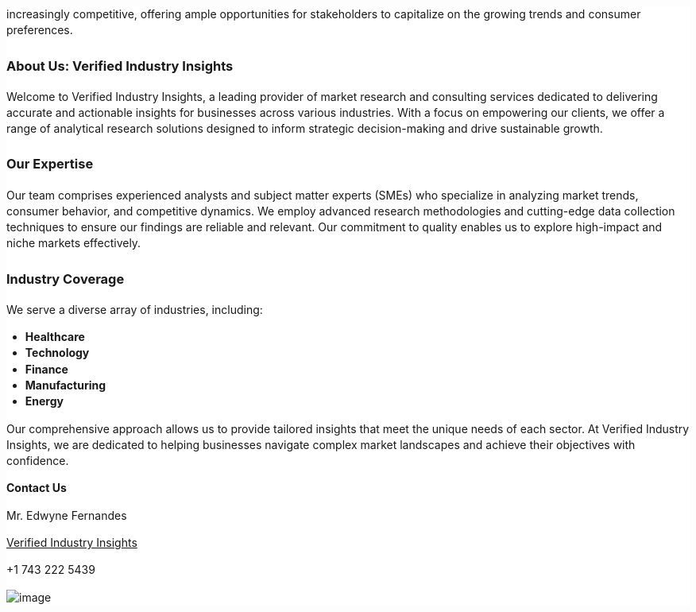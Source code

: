 increasingly competitive, offering ample opportunities for stakeholders to capitalize on the growing trends and consumer preferences.</p><h3>About Us: Verified Industry Insights</h3><p>Welcome to Verified Industry Insights, a leading provider of market research and consulting services dedicated to delivering accurate and actionable insights for businesses across various industries. With a focus on empowering our clients, we offer a range of analytical research solutions designed to inform strategic decision-making and drive sustainable growth.</p><h3>Our Expertise</h3><p>Our team comprises experienced analysts and subject matter experts (SMEs) who specialize in analyzing market trends, consumer behavior, and competitive dynamics. We employ advanced research methodologies and cutting-edge data collection techniques to ensure our findings are reliable and relevant. Our commitment to quality enables us to explore high-impact and niche markets effectively.</p><h3>Industry Coverage</h3><p>We serve a diverse array of industries, including:</p><ul><li><strong>Healthcare</strong></li><li><strong>Technology</strong></li><li><strong>Finance</strong></li><li><strong>Manufacturing</strong></li><li><strong>Energy</strong></li></ul><p>Our comprehensive approach allows us to provide tailored insights that meet the unique needs of each sector. At Verified Industry Insights, we are dedicated to helping businesses navigate complex market landscapes and achieve their objectives with confidence.</p><p><strong>Contact Us</strong></p><p>Mr. Edwyne Fernandes</p><p><a href="https://www.verifiedindustryinsights.com/">Verified Industry Insights</a></p><p>+1 743 222 5439</p>
![image](https://github.com/user-attachments/assets/4a6b70dd-900c-4f9e-8b8f-ae9ba29904b8)
